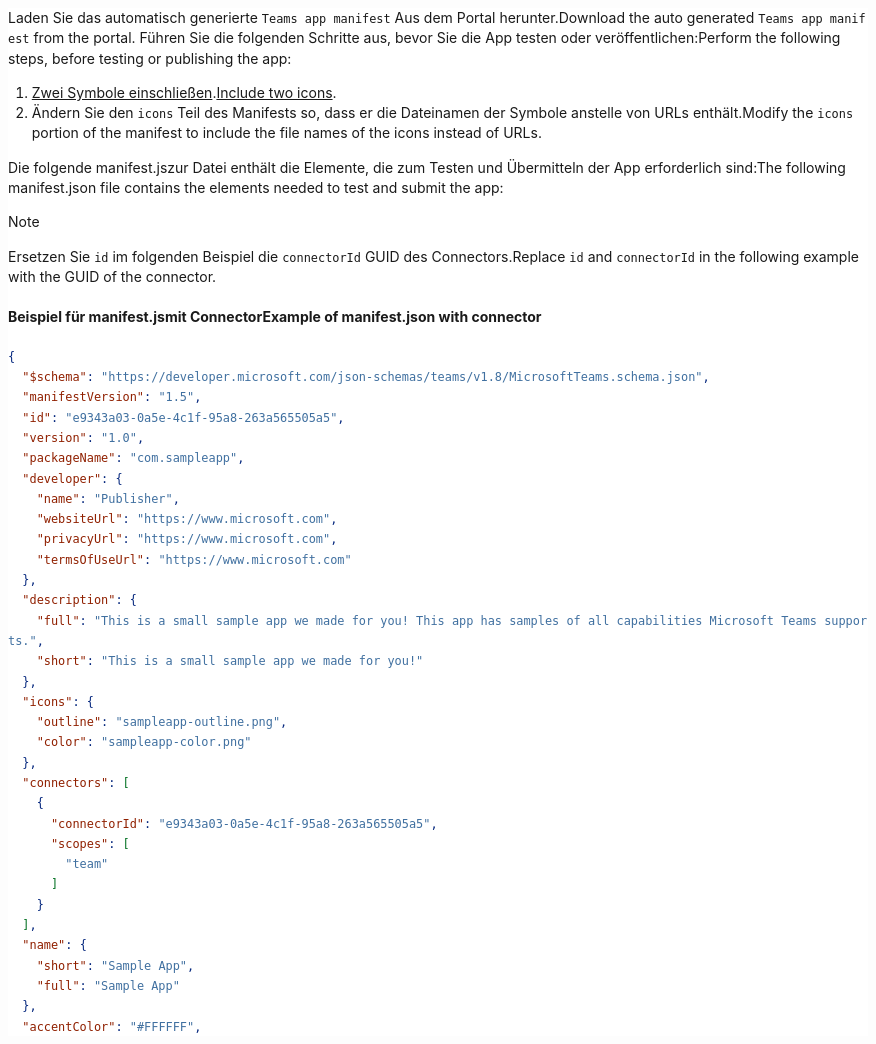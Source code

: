 <span data-ttu-id="06d18-174">Laden Sie das automatisch generierte `Teams app manifest` Aus dem Portal herunter.</span><span class="sxs-lookup"><span data-stu-id="06d18-174">Download the auto generated `Teams app manifest` from the portal.</span></span> <span data-ttu-id="06d18-175">Führen Sie die folgenden Schritte aus, bevor Sie die App testen oder veröffentlichen:</span><span class="sxs-lookup"><span data-stu-id="06d18-175">Perform the following steps, before testing or publishing the app:</span></span>

1. <span data-ttu-id="06d18-176">[Zwei Symbole einschließen](../../concepts/build-and-test/apps-package.md#app-icons).</span><span class="sxs-lookup"><span data-stu-id="06d18-176">[Include two icons](../../concepts/build-and-test/apps-package.md#app-icons).</span></span>
1. <span data-ttu-id="06d18-177">Ändern Sie den `icons` Teil des Manifests so, dass er die Dateinamen der Symbole anstelle von URLs enthält.</span><span class="sxs-lookup"><span data-stu-id="06d18-177">Modify the `icons` portion of the manifest to include the file names of the icons instead of URLs.</span></span>

<span data-ttu-id="06d18-178">Die folgende manifest.jszur Datei enthält die Elemente, die zum Testen und Übermitteln der App erforderlich sind:</span><span class="sxs-lookup"><span data-stu-id="06d18-178">The following manifest.json file contains the elements needed to test and submit the app:</span></span>

> [!NOTE]
> <span data-ttu-id="06d18-179">Ersetzen Sie `id` im folgenden Beispiel die `connectorId` GUID des Connectors.</span><span class="sxs-lookup"><span data-stu-id="06d18-179">Replace `id` and `connectorId` in the following example with the GUID of the connector.</span></span>

#### <a name="example-of-manifestjson-with-connector"></a><span data-ttu-id="06d18-180">Beispiel für manifest.jsmit Connector</span><span class="sxs-lookup"><span data-stu-id="06d18-180">Example of manifest.json with connector</span></span>

```json
{
  "$schema": "https://developer.microsoft.com/json-schemas/teams/v1.8/MicrosoftTeams.schema.json",
  "manifestVersion": "1.5",
  "id": "e9343a03-0a5e-4c1f-95a8-263a565505a5",
  "version": "1.0",
  "packageName": "com.sampleapp",
  "developer": {
    "name": "Publisher",
    "websiteUrl": "https://www.microsoft.com",
    "privacyUrl": "https://www.microsoft.com",
    "termsOfUseUrl": "https://www.microsoft.com"
  },
  "description": {
    "full": "This is a small sample app we made for you! This app has samples of all capabilities Microsoft Teams supports.",
    "short": "This is a small sample app we made for you!"
  },
  "icons": {
    "outline": "sampleapp-outline.png",
    "color": "sampleapp-color.png"
  },
  "connectors": [
    {
      "connectorId": "e9343a03-0a5e-4c1f-95a8-263a565505a5",
      "scopes": [
        "team"
      ]
    }
  ],
  "name": {
    "short": "Sample App",
    "full": "Sample App"
  },
  "accentColor": "#FFFFFF",
```